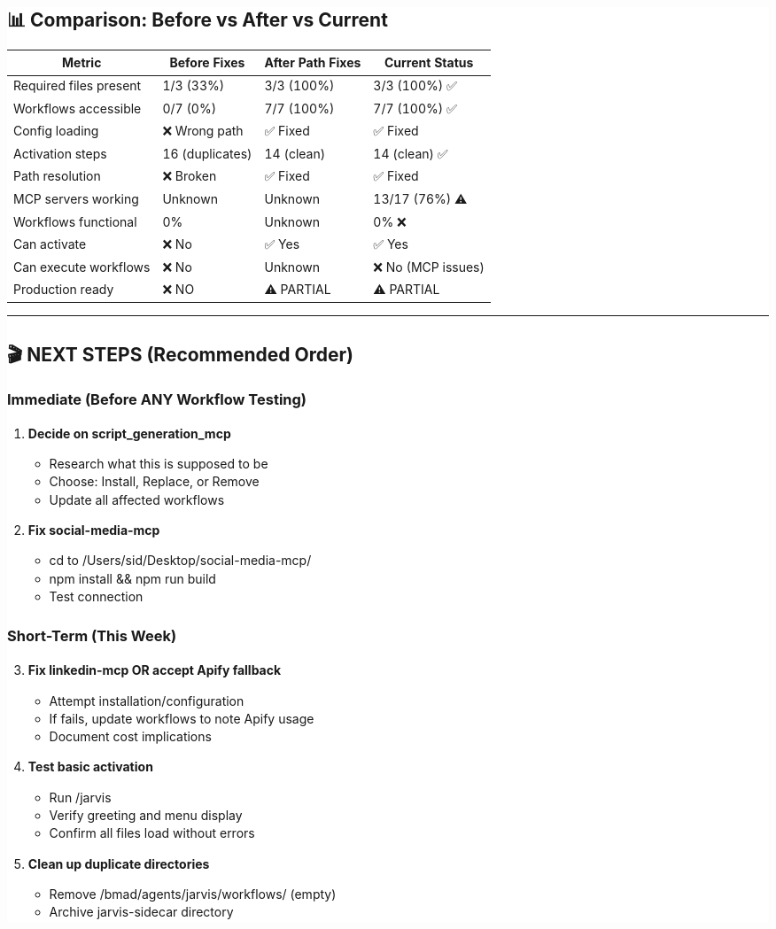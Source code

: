 
## 📊 Comparison: Before vs After vs Current

| Metric                 | Before Fixes    | After Path Fixes | Current Status     |
| ---------------------- | --------------- | ---------------- | ------------------ |
| Required files present | 1/3 (33%)       | 3/3 (100%)       | 3/3 (100%) ✅      |
| Workflows accessible   | 0/7 (0%)        | 7/7 (100%)       | 7/7 (100%) ✅      |
| Config loading         | ❌ Wrong path   | ✅ Fixed         | ✅ Fixed           |
| Activation steps       | 16 (duplicates) | 14 (clean)       | 14 (clean) ✅      |
| Path resolution        | ❌ Broken       | ✅ Fixed         | ✅ Fixed           |
| MCP servers working    | Unknown         | Unknown          | 13/17 (76%) ⚠️     |
| Workflows functional   | 0%              | Unknown          | 0% ❌              |
| Can activate           | ❌ No           | ✅ Yes           | ✅ Yes             |
| Can execute workflows  | ❌ No           | Unknown          | ❌ No (MCP issues) |
| Production ready       | ❌ NO           | ⚠️ PARTIAL       | ⚠️ PARTIAL         |

---

## 🎬 NEXT STEPS (Recommended Order)

### Immediate (Before ANY Workflow Testing)

1. **Decide on script_generation_mcp**
   - Research what this is supposed to be
   - Choose: Install, Replace, or Remove
   - Update all affected workflows

2. **Fix social-media-mcp**
   - cd to /Users/sid/Desktop/social-media-mcp/
   - npm install && npm run build
   - Test connection

### Short-Term (This Week)

3. **Fix linkedin-mcp OR accept Apify fallback**
   - Attempt installation/configuration
   - If fails, update workflows to note Apify usage
   - Document cost implications

4. **Test basic activation**
   - Run /jarvis
   - Verify greeting and menu display
   - Confirm all files load without errors

5. **Clean up duplicate directories**
   - Remove /bmad/agents/jarvis/workflows/ (empty)
   - Archive jarvis-sidecar directory
